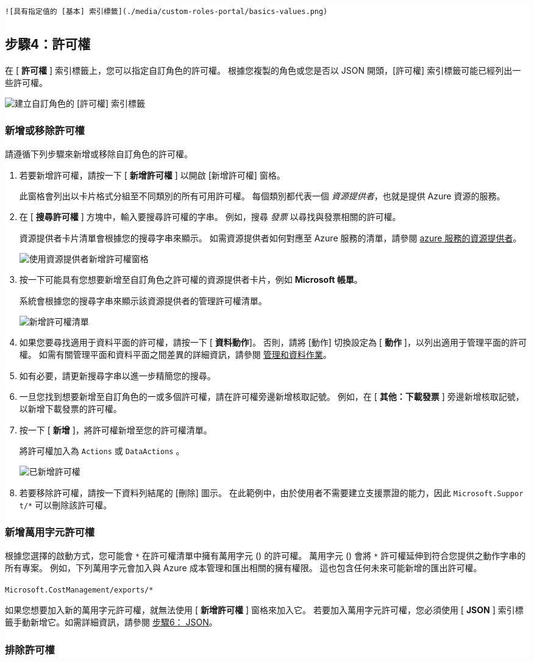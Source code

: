     ![具有指定值的 [基本] 索引標籤](./media/custom-roles-portal/basics-values.png)

## <a name="step-4-permissions"></a>步驟4：許可權

在 [ **許可權** ] 索引標籤上，您可以指定自訂角色的許可權。 根據您複製的角色或您是否以 JSON 開頭，[許可權] 索引標籤可能已經列出一些許可權。

![建立自訂角色的 [許可權] 索引標籤](./media/custom-roles-portal/permissions.png)

### <a name="add-or-remove-permissions"></a>新增或移除許可權

請遵循下列步驟來新增或移除自訂角色的許可權。

1. 若要新增許可權，請按一下 [ **新增許可權** ] 以開啟 [新增許可權] 窗格。

    此窗格會列出以卡片格式分組至不同類別的所有可用許可權。 每個類別都代表一個 *資源提供者*，也就是提供 Azure 資源的服務。

1. 在 [ **搜尋許可權** ] 方塊中，輸入要搜尋許可權的字串。 例如，搜尋 *發票* 以尋找與發票相關的許可權。

    資源提供者卡片清單會根據您的搜尋字串來顯示。 如需資源提供者如何對應至 Azure 服務的清單，請參閱 [azure 服務的資源提供者](../azure-resource-manager/management/azure-services-resource-providers.md)。

    ![使用資源提供者新增許可權窗格](./media/custom-roles-portal/add-permissions-provider.png)

1. 按一下可能具有您想要新增至自訂角色之許可權的資源提供者卡片，例如 **Microsoft 帳單**。

    系統會根據您的搜尋字串來顯示該資源提供者的管理許可權清單。

    ![新增許可權清單](./media/custom-roles-portal/add-permissions-list.png)

1. 如果您要尋找適用于資料平面的許可權，請按一下 [ **資料動作**]。 否則，請將 [動作] 切換設定為 [ **動作** ]，以列出適用于管理平面的許可權。 如需有關管理平面和資料平面之間差異的詳細資訊，請參閱 [管理和資料作業](role-definitions.md#management-and-data-operations)。

1. 如有必要，請更新搜尋字串以進一步精簡您的搜尋。

1. 一旦您找到想要新增至自訂角色的一或多個許可權，請在許可權旁邊新增核取記號。 例如，在 [ **其他：下載發票** ] 旁邊新增核取記號，以新增下載發票的許可權。

1. 按一下 [ **新增** ]，將許可權新增至您的許可權清單。

    將許可權加入為 `Actions` 或 `DataActions` 。

    ![已新增許可權](./media/custom-roles-portal/permissions-list-add.png)

1. 若要移除許可權，請按一下資料列結尾的 [刪除] 圖示。 在此範例中，由於使用者不需要建立支援票證的能力，因此 `Microsoft.Support/*` 可以刪除該許可權。

### <a name="add-wildcard-permissions"></a>新增萬用字元許可權

根據您選擇的啟動方式，您可能會 `*` 在許可權清單中擁有萬用字元 () 的許可權。 萬用字元 () 會將 `*` 許可權延伸到符合您提供之動作字串的所有專案。 例如，下列萬用字元會加入與 Azure 成本管理和匯出相關的擁有權限。 這也包含任何未來可能新增的匯出許可權。

```
Microsoft.CostManagement/exports/*
```

如果您想要加入新的萬用字元許可權，就無法使用 [ **新增許可權** ] 窗格來加入它。 若要加入萬用字元許可權，您必須使用 [ **JSON** ] 索引標籤手動新增它。如需詳細資訊，請參閱 [步驟6： JSON](#step-6-json)。

### <a name="exclude-permissions"></a>排除許可權
